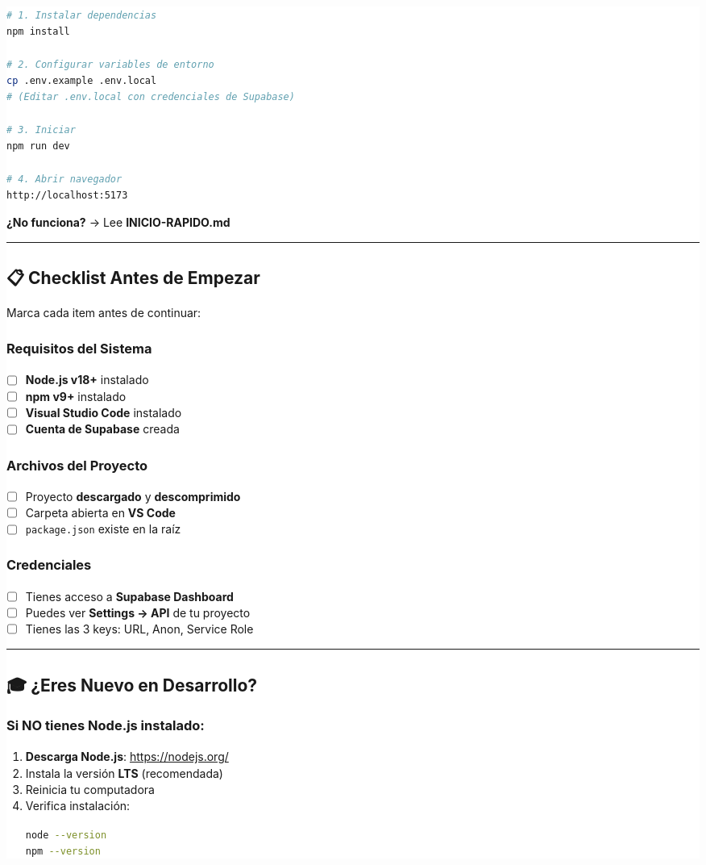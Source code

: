 ```bash
# 1. Instalar dependencias
npm install

# 2. Configurar variables de entorno
cp .env.example .env.local
# (Editar .env.local con credenciales de Supabase)

# 3. Iniciar
npm run dev

# 4. Abrir navegador
http://localhost:5173
```

**¿No funciona?** → Lee **INICIO-RAPIDO.md**

---

## 📋 Checklist Antes de Empezar

Marca cada item antes de continuar:

### Requisitos del Sistema
- [ ] **Node.js v18+** instalado
- [ ] **npm v9+** instalado  
- [ ] **Visual Studio Code** instalado
- [ ] **Cuenta de Supabase** creada

### Archivos del Proyecto
- [ ] Proyecto **descargado** y **descomprimido**
- [ ] Carpeta abierta en **VS Code**
- [ ] `package.json` existe en la raíz

### Credenciales
- [ ] Tienes acceso a **Supabase Dashboard**
- [ ] Puedes ver **Settings → API** de tu proyecto
- [ ] Tienes las 3 keys: URL, Anon, Service Role

---

## 🎓 ¿Eres Nuevo en Desarrollo?

### Si NO tienes Node.js instalado:

1. **Descarga Node.js**: https://nodejs.org/
2. Instala la versión **LTS** (recomendada)
3. Reinicia tu computadora
4. Verifica instalación:
   ```bash
   node --version
   npm --version
   ```
